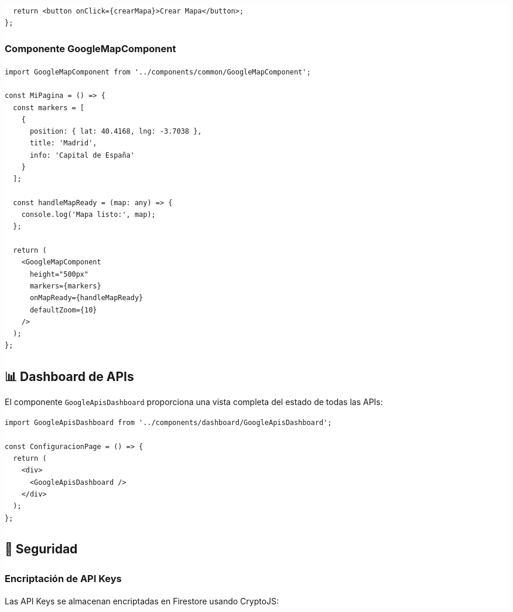 ```tsx
  return <button onClick={crearMapa}>Crear Mapa</button>;
};
```

### Componente GoogleMapComponent

```tsx
import GoogleMapComponent from '../components/common/GoogleMapComponent';

const MiPagina = () => {
  const markers = [
    {
      position: { lat: 40.4168, lng: -3.7038 },
      title: 'Madrid',
      info: 'Capital de España'
    }
  ];

  const handleMapReady = (map: any) => {
    console.log('Mapa listo:', map);
  };

  return (
    <GoogleMapComponent
      height="500px"
      markers={markers}
      onMapReady={handleMapReady}
      defaultZoom={10}
    />
  );
};
```

## 📊 Dashboard de APIs

El componente `GoogleApisDashboard` proporciona una vista completa del estado de todas las APIs:

```tsx
import GoogleApisDashboard from '../components/dashboard/GoogleApisDashboard';

const ConfiguracionPage = () => {
  return (
    <div>
      <GoogleApisDashboard />
    </div>
  );
};
```

## 🔐 Seguridad

### Encriptación de API Keys
Las API Keys se almacenan encriptadas en Firestore usando CryptoJS:
